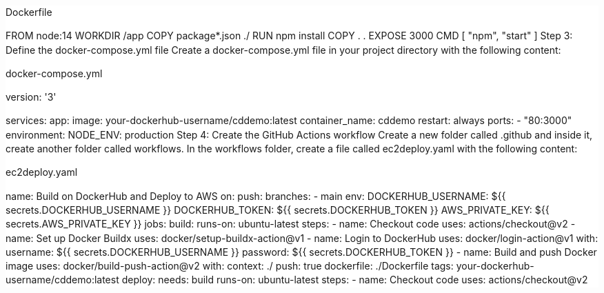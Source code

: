 Dockerfile

FROM node:14
WORKDIR /app
COPY package*.json ./
RUN npm install
COPY . .
EXPOSE 3000
CMD [ "npm", "start" ]
Step 3: Define the docker-compose.yml file
Create a docker-compose.yml file in your project directory with the following content:

docker-compose.yml

version: '3'

services:
  app:
    image: your-dockerhub-username/cddemo:latest
    container_name: cddemo
    restart: always
    ports:
      - "80:3000"
    environment:
      NODE_ENV: production
Step 4: Create the GitHub Actions workflow
Create a new folder called .github and inside it, create another folder called workflows. In the workflows folder, create a file called ec2deploy.yaml with the following content:

ec2deploy.yaml

name: Build on DockerHub and Deploy to AWS
on:
  push:
    branches:
      - main
env:
  DOCKERHUB_USERNAME: ${{ secrets.DOCKERHUB_USERNAME }}
  DOCKERHUB_TOKEN: ${{ secrets.DOCKERHUB_TOKEN }}
  AWS_PRIVATE_KEY: ${{ secrets.AWS_PRIVATE_KEY }}
jobs:
  build:
    runs-on: ubuntu-latest
    steps:
      - name: Checkout code
        uses: actions/checkout@v2
      - name: Set up Docker Buildx
        uses: docker/setup-buildx-action@v1
      - name: Login to DockerHub
        uses: docker/login-action@v1
        with:
          username: ${{ secrets.DOCKERHUB_USERNAME }}
          password: ${{ secrets.DOCKERHUB_TOKEN }}
      - name: Build and push Docker image
        uses: docker/build-push-action@v2
        with:
          context: ./
          push: true
          dockerfile: ./Dockerfile
          tags: your-dockerhub-username/cddemo:latest
  deploy:
    needs: build
    runs-on: ubuntu-latest
    steps:
    - name: Checkout code
      uses: actions/checkout@v2